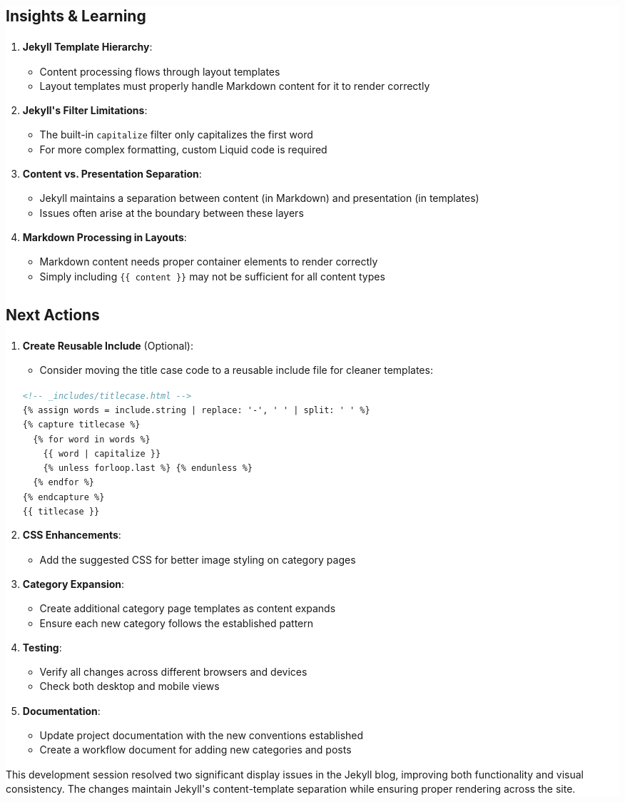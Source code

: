 ## Insights & Learning

1. **Jekyll Template Hierarchy**:
   - Content processing flows through layout templates
   - Layout templates must properly handle Markdown content for it to render correctly

2. **Jekyll's Filter Limitations**:
   - The built-in `capitalize` filter only capitalizes the first word
   - For more complex formatting, custom Liquid code is required

3. **Content vs. Presentation Separation**:
   - Jekyll maintains a separation between content (in Markdown) and presentation (in templates)
   - Issues often arise at the boundary between these layers

4. **Markdown Processing in Layouts**:
   - Markdown content needs proper container elements to render correctly
   - Simply including `{{ content }}` may not be sufficient for all content types

## Next Actions

1. **Create Reusable Include** (Optional):
   - Consider moving the title case code to a reusable include file for cleaner templates:
   ```html
   <!-- _includes/titlecase.html -->
   {% assign words = include.string | replace: '-', ' ' | split: ' ' %}
   {% capture titlecase %}
     {% for word in words %}
       {{ word | capitalize }}
       {% unless forloop.last %} {% endunless %}
     {% endfor %}
   {% endcapture %}
   {{ titlecase }}
   ```

2. **CSS Enhancements**:
   - Add the suggested CSS for better image styling on category pages

3. **Category Expansion**:
   - Create additional category page templates as content expands
   - Ensure each new category follows the established pattern

4. **Testing**:
   - Verify all changes across different browsers and devices
   - Check both desktop and mobile views

5. **Documentation**:
   - Update project documentation with the new conventions established
   - Create a workflow document for adding new categories and posts

This development session resolved two significant display issues in the Jekyll blog, improving both functionality and visual consistency. The changes maintain Jekyll's content-template separation while ensuring proper rendering across the site.
